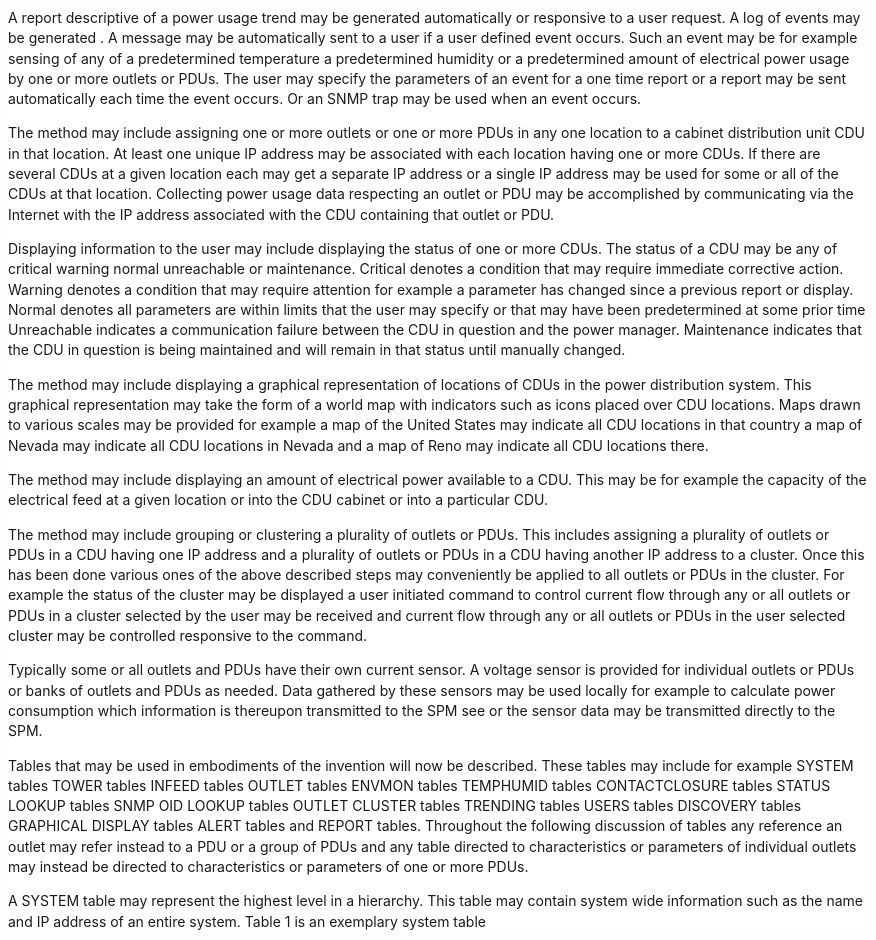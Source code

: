 A report descriptive of a power usage trend may be generated automatically or responsive to a user request. A log of events may be generated . A message may be automatically sent to a user if a user defined event occurs. Such an event may be for example sensing of any of a predetermined temperature a predetermined humidity or a predetermined amount of electrical power usage by one or more outlets or PDUs. The user may specify the parameters of an event for a one time report or a report may be sent automatically each time the event occurs. Or an SNMP trap may be used when an event occurs.

The method may include assigning one or more outlets or one or more PDUs in any one location to a cabinet distribution unit CDU in that location. At least one unique IP address may be associated with each location having one or more CDUs. If there are several CDUs at a given location each may get a separate IP address or a single IP address may be used for some or all of the CDUs at that location. Collecting power usage data respecting an outlet or PDU may be accomplished by communicating via the Internet with the IP address associated with the CDU containing that outlet or PDU.

Displaying information to the user may include displaying the status of one or more CDUs. The status of a CDU may be any of critical warning normal unreachable or maintenance. Critical denotes a condition that may require immediate corrective action. Warning denotes a condition that may require attention for example a parameter has changed since a previous report or display. Normal denotes all parameters are within limits that the user may specify or that may have been predetermined at some prior time Unreachable indicates a communication failure between the CDU in question and the power manager. Maintenance indicates that the CDU in question is being maintained and will remain in that status until manually changed.

The method may include displaying a graphical representation of locations of CDUs in the power distribution system. This graphical representation may take the form of a world map with indicators such as icons placed over CDU locations. Maps drawn to various scales may be provided for example a map of the United States may indicate all CDU locations in that country a map of Nevada may indicate all CDU locations in Nevada and a map of Reno may indicate all CDU locations there.

The method may include displaying an amount of electrical power available to a CDU. This may be for example the capacity of the electrical feed at a given location or into the CDU cabinet or into a particular CDU.

The method may include grouping or clustering a plurality of outlets or PDUs. This includes assigning a plurality of outlets or PDUs in a CDU having one IP address and a plurality of outlets or PDUs in a CDU having another IP address to a cluster. Once this has been done various ones of the above described steps may conveniently be applied to all outlets or PDUs in the cluster. For example the status of the cluster may be displayed a user initiated command to control current flow through any or all outlets or PDUs in a cluster selected by the user may be received and current flow through any or all outlets or PDUs in the user selected cluster may be controlled responsive to the command.

Typically some or all outlets and PDUs have their own current sensor. A voltage sensor is provided for individual outlets or PDUs or banks of outlets and PDUs as needed. Data gathered by these sensors may be used locally for example to calculate power consumption which information is thereupon transmitted to the SPM see or the sensor data may be transmitted directly to the SPM.

Tables that may be used in embodiments of the invention will now be described. These tables may include for example SYSTEM tables TOWER tables INFEED tables OUTLET tables ENVMON tables TEMPHUMID tables CONTACTCLOSURE tables STATUS LOOKUP tables SNMP OID LOOKUP tables OUTLET CLUSTER tables TRENDING tables USERS tables DISCOVERY tables GRAPHICAL DISPLAY tables ALERT tables and REPORT tables. Throughout the following discussion of tables any reference an outlet may refer instead to a PDU or a group of PDUs and any table directed to characteristics or parameters of individual outlets may instead be directed to characteristics or parameters of one or more PDUs.

A SYSTEM table may represent the highest level in a hierarchy. This table may contain system wide information such as the name and IP address of an entire system. Table 1 is an exemplary system table 
